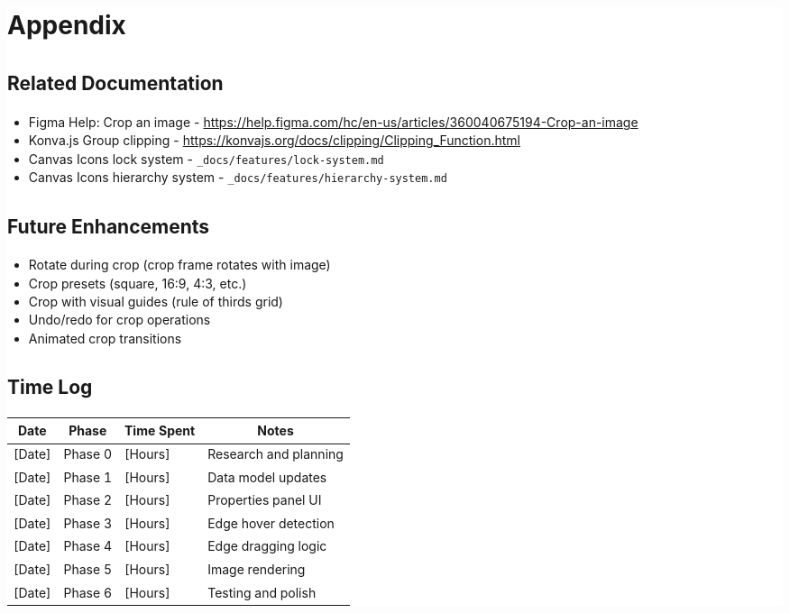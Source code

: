 
# Appendix

## Related Documentation
- Figma Help: Crop an image - https://help.figma.com/hc/en-us/articles/360040675194-Crop-an-image
- Konva.js Group clipping - https://konvajs.org/docs/clipping/Clipping_Function.html
- Canvas Icons lock system - `_docs/features/lock-system.md`
- Canvas Icons hierarchy system - `_docs/features/hierarchy-system.md`

## Future Enhancements
- Rotate during crop (crop frame rotates with image)
- Crop presets (square, 16:9, 4:3, etc.)
- Crop with visual guides (rule of thirds grid)
- Undo/redo for crop operations
- Animated crop transitions

## Time Log
| Date | Phase | Time Spent | Notes |
|------|-------|------------|-------|
| [Date] | Phase 0 | [Hours] | Research and planning |
| [Date] | Phase 1 | [Hours] | Data model updates |
| [Date] | Phase 2 | [Hours] | Properties panel UI |
| [Date] | Phase 3 | [Hours] | Edge hover detection |
| [Date] | Phase 4 | [Hours] | Edge dragging logic |
| [Date] | Phase 5 | [Hours] | Image rendering |
| [Date] | Phase 6 | [Hours] | Testing and polish |
